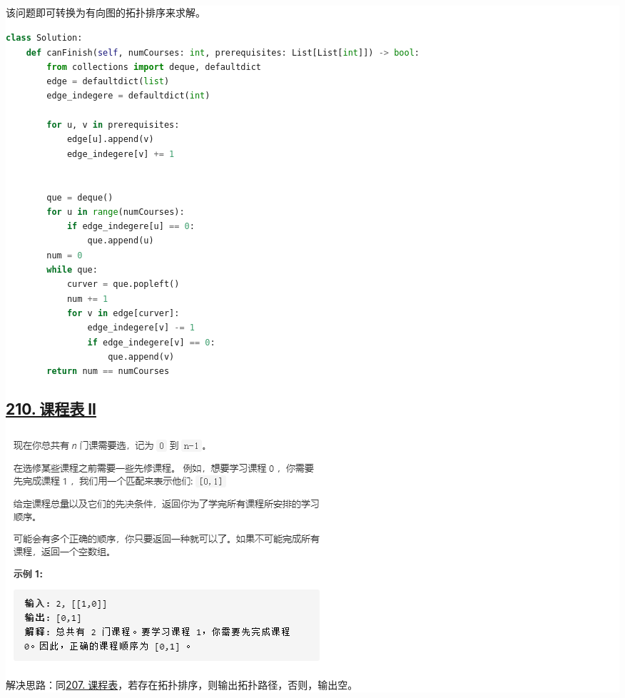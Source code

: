 该问题即可转换为有向图的拓扑排序来求解。

```python
class Solution:
    def canFinish(self, numCourses: int, prerequisites: List[List[int]]) -> bool:
        from collections import deque, defaultdict
        edge = defaultdict(list)
        edge_indegere = defaultdict(int)

        for u, v in prerequisites:
            edge[u].append(v)
            edge_indegere[v] += 1
        

        que = deque()
        for u in range(numCourses):
            if edge_indegere[u] == 0:
                que.append(u)
        num = 0
        while que:
            curver = que.popleft()
            num += 1
            for v in edge[curver]:
                edge_indegere[v] -= 1
                if edge_indegere[v] == 0:
                    que.append(v)
        return num == numCourses
```

## [210. 课程表 II](https://leetcode-cn.com/problems/course-schedule-ii/)

![image-20210303212748456](.images/image-20210303212748456.png)

解决思路：同[207. 课程表](https://leetcode-cn.com/problems/course-schedule/)，若存在拓扑排序，则输出拓扑路径，否则，输出空。
